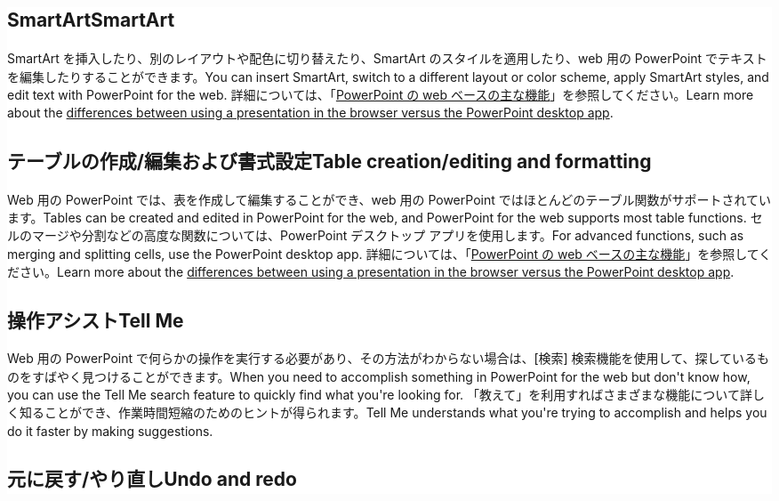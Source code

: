 ## <a name="smartart"></a><span data-ttu-id="6e233-285">SmartArt</span><span class="sxs-lookup"><span data-stu-id="6e233-285">SmartArt</span></span>
<span data-ttu-id="6e233-286"><a name="bkmk_SmartArt"> </a></span><span class="sxs-lookup"><span data-stu-id="6e233-286"></span></span>

<span data-ttu-id="6e233-287">SmartArt を挿入したり、別のレイアウトや配色に切り替えたり、SmartArt のスタイルを適用したり、web 用の PowerPoint でテキストを編集したりすることができます。</span><span class="sxs-lookup"><span data-stu-id="6e233-287">You can insert SmartArt, switch to a different layout or color scheme, apply SmartArt styles, and edit text with PowerPoint for the web.</span></span> <span data-ttu-id="6e233-288">詳細については、「[PowerPoint の web ベースの主な機能](https://go.microsoft.com/fwlink/?LinkId=272763)」を参照してください。</span><span class="sxs-lookup"><span data-stu-id="6e233-288">Learn more about the [differences between using a presentation in the browser versus the PowerPoint desktop app](https://go.microsoft.com/fwlink/?LinkId=272763).</span></span>
  
## <a name="table-creationediting-and-formatting"></a><span data-ttu-id="6e233-289">テーブルの作成/編集および書式設定</span><span class="sxs-lookup"><span data-stu-id="6e233-289">Table creation/editing and formatting</span></span>
<span data-ttu-id="6e233-290"><a name="bkmk_Tablecreation"> </a></span><span class="sxs-lookup"><span data-stu-id="6e233-290"></span></span>

<span data-ttu-id="6e233-291">Web 用の PowerPoint では、表を作成して編集することができ、web 用の PowerPoint ではほとんどのテーブル関数がサポートされています。</span><span class="sxs-lookup"><span data-stu-id="6e233-291">Tables can be created and edited in PowerPoint for the web, and PowerPoint for the web supports most table functions.</span></span> <span data-ttu-id="6e233-292">セルのマージや分割などの高度な関数については、PowerPoint デスクトップ アプリを使用します。</span><span class="sxs-lookup"><span data-stu-id="6e233-292">For advanced functions, such as merging and splitting cells, use the PowerPoint desktop app.</span></span> <span data-ttu-id="6e233-293">詳細については、「[PowerPoint の web ベースの主な機能](https://go.microsoft.com/fwlink/?LinkId=272763)」を参照してください。</span><span class="sxs-lookup"><span data-stu-id="6e233-293">Learn more about the [differences between using a presentation in the browser versus the PowerPoint desktop app](https://go.microsoft.com/fwlink/?LinkId=272763).</span></span>
  
## <a name="tell-me"></a><span data-ttu-id="6e233-294">操作アシスト</span><span class="sxs-lookup"><span data-stu-id="6e233-294">Tell Me</span></span>
<span data-ttu-id="6e233-295"><a name="Bkmk_TellMe_PPT"> </a></span><span class="sxs-lookup"><span data-stu-id="6e233-295"></span></span>

<span data-ttu-id="6e233-296">Web 用の PowerPoint で何らかの操作を実行する必要があり、その方法がわからない場合は、[検索] 検索機能を使用して、探しているものをすばやく見つけることができます。</span><span class="sxs-lookup"><span data-stu-id="6e233-296">When you need to accomplish something in PowerPoint for the web but don't know how, you can use the Tell Me search feature to quickly find what you're looking for.</span></span> <span data-ttu-id="6e233-297">「教えて」を利用すればさまざまな機能について詳しく知ることができ、作業時間短縮のためのヒントが得られます。</span><span class="sxs-lookup"><span data-stu-id="6e233-297">Tell Me understands what you're trying to accomplish and helps you do it faster by making suggestions.</span></span>
  
## <a name="undo-and-redo"></a><span data-ttu-id="6e233-298">元に戻す/やり直し</span><span class="sxs-lookup"><span data-stu-id="6e233-298">Undo and redo</span></span>
<span data-ttu-id="6e233-299"><a name="bkmk_Undoredo"> </a></span><span class="sxs-lookup"><span data-stu-id="6e233-299"></span></span>
